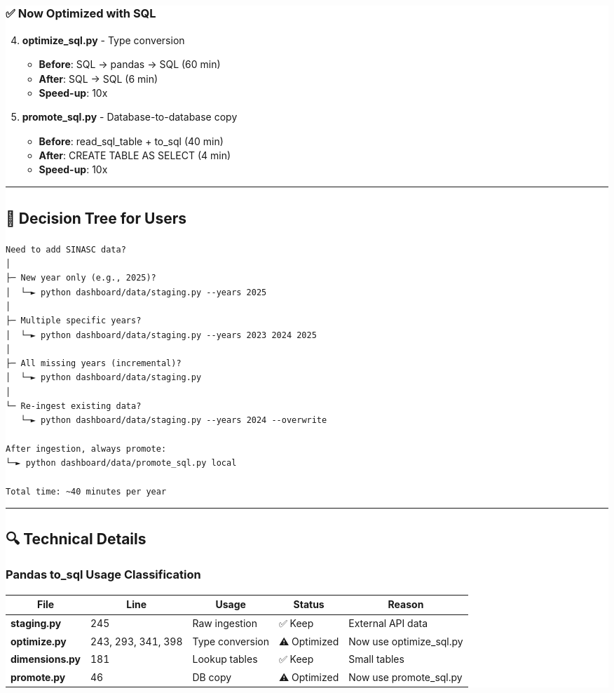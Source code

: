 ### ✅ Now Optimized with SQL

4. **optimize_sql.py** - Type conversion
   - **Before**: SQL → pandas → SQL (60 min)
   - **After**: SQL → SQL (6 min)
   - **Speed-up**: 10x

5. **promote_sql.py** - Database-to-database copy
   - **Before**: read_sql_table + to_sql (40 min)
   - **After**: CREATE TABLE AS SELECT (4 min)
   - **Speed-up**: 10x

---

## 🎯 Decision Tree for Users

```
Need to add SINASC data?
│
├─ New year only (e.g., 2025)?
│  └─► python dashboard/data/staging.py --years 2025
│
├─ Multiple specific years?
│  └─► python dashboard/data/staging.py --years 2023 2024 2025
│
├─ All missing years (incremental)?
│  └─► python dashboard/data/staging.py
│
└─ Re-ingest existing data?
   └─► python dashboard/data/staging.py --years 2024 --overwrite

After ingestion, always promote:
└─► python dashboard/data/promote_sql.py local

Total time: ~40 minutes per year
```

---

## 🔍 Technical Details

### Pandas to_sql Usage Classification

| File | Line | Usage | Status | Reason |
|------|------|-------|--------|--------|
| **staging.py** | 245 | Raw ingestion | ✅ Keep | External API data |
| **optimize.py** | 243, 293, 341, 398 | Type conversion | ⚠️ Optimized | Now use optimize_sql.py |
| **dimensions.py** | 181 | Lookup tables | ✅ Keep | Small tables |
| **promote.py** | 46 | DB copy | ⚠️ Optimized | Now use promote_sql.py |
